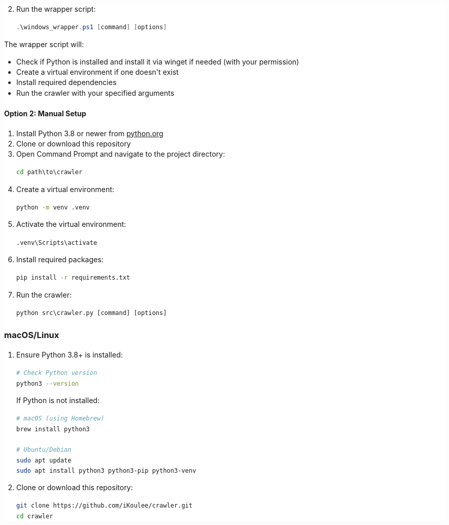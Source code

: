 2. Run the wrapper script:
   ```powershell
   .\windows_wrapper.ps1 [command] [options]
   ```

The wrapper script will:
- Check if Python is installed and install it via winget if needed (with your permission)
- Create a virtual environment if one doesn't exist
- Install required dependencies
- Run the crawler with your specified arguments

#### Option 2: Manual Setup

1. Install Python 3.8 or newer from [python.org](https://www.python.org/downloads/)
2. Clone or download this repository
3. Open Command Prompt and navigate to the project directory:
   ```cmd
   cd path\to\crawler
   ```
4. Create a virtual environment:
   ```cmd
   python -m venv .venv
   ```
5. Activate the virtual environment:
   ```cmd
   .venv\Scripts\activate
   ```
6. Install required packages:
   ```cmd
   pip install -r requirements.txt
   ```
7. Run the crawler:
   ```cmd
   python src\crawler.py [command] [options]
   ```

### macOS/Linux

1. Ensure Python 3.8+ is installed:
   ```bash
   # Check Python version
   python3 --version
   ```

   If Python is not installed:
   ```bash
   # macOS (using Homebrew)
   brew install python3

   # Ubuntu/Debian
   sudo apt update
   sudo apt install python3 python3-pip python3-venv
   ```

2. Clone or download this repository:
   ```bash
   git clone https://github.com/iKoulee/crawler.git
   cd crawler
   ```
